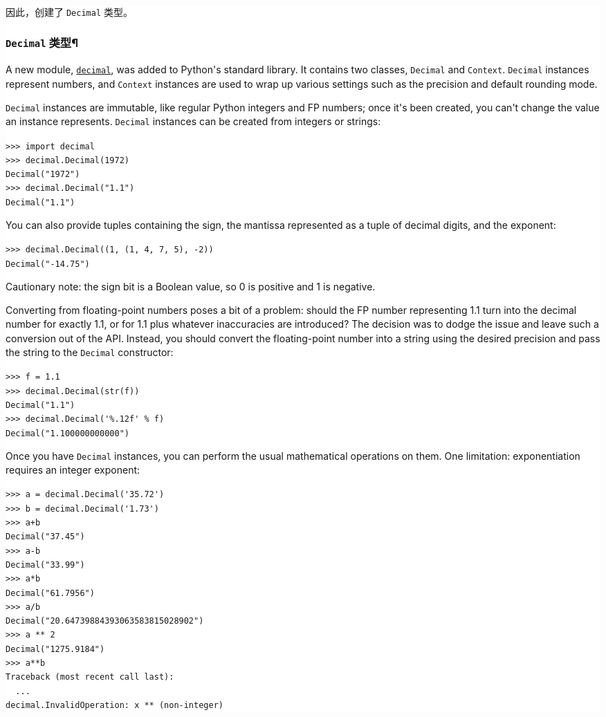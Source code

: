 因此，创建了 `Decimal` 类型。

### `Decimal` 类型¶

A new module, [`decimal`](../library/decimal.md#module-decimal "decimal: Implementation of the General Decimal Arithmetic  Specification."), was added to Python's standard library. It contains two classes, `Decimal` and `Context`. `Decimal` instances represent numbers, and `Context` instances are used to wrap up various settings such as the precision and default rounding mode.

`Decimal` instances are immutable, like regular Python integers and FP numbers; once it's been created, you can't change the value an instance represents. `Decimal` instances can be created from integers or strings:

    
    
~~~shell
>>> import decimal
>>> decimal.Decimal(1972)
Decimal("1972")
>>> decimal.Decimal("1.1")
Decimal("1.1")
~~~

You can also provide tuples containing the sign, the mantissa represented as a tuple of decimal digits, and the exponent:

    
    
~~~shell
>>> decimal.Decimal((1, (1, 4, 7, 5), -2))
Decimal("-14.75")
~~~

Cautionary note: the sign bit is a Boolean value, so 0 is positive and 1 is negative.

Converting from floating-point numbers poses a bit of a problem: should the FP number representing 1.1 turn into the decimal number for exactly 1.1, or for 1.1 plus whatever inaccuracies are introduced? The decision was to dodge the issue and leave such a conversion out of the API. Instead, you should convert the floating-point number into a string using the desired precision and pass the string to the `Decimal` constructor:

    
    
~~~shell
>>> f = 1.1
>>> decimal.Decimal(str(f))
Decimal("1.1")
>>> decimal.Decimal('%.12f' % f)
Decimal("1.100000000000")
~~~

Once you have `Decimal` instances, you can perform the usual mathematical operations on them. One limitation: exponentiation requires an integer exponent:

    
    
~~~shell
>>> a = decimal.Decimal('35.72')
>>> b = decimal.Decimal('1.73')
>>> a+b
Decimal("37.45")
>>> a-b
Decimal("33.99")
>>> a*b
Decimal("61.7956")
>>> a/b
Decimal("20.64739884393063583815028902")
>>> a ** 2
Decimal("1275.9184")
>>> a**b
Traceback (most recent call last):
  ...
decimal.InvalidOperation: x ** (non-integer)
~~~